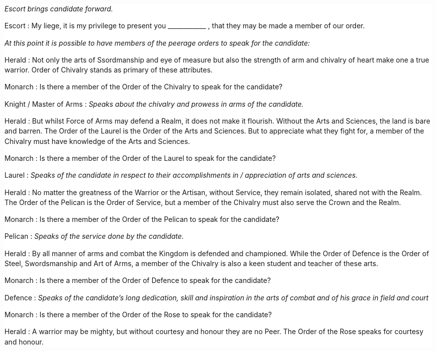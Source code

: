 _Escort brings candidate forward._

Escort
: My liege, it is my privilege to present you ____________ , that they may be made a member of our order.

_At this point it is possible to have members of the peerage orders to speak for the candidate:_

Herald
: Not only the arts of Ssordmanship and eye of measure but also the strength of arm and chivalry of heart make one a true warrior. Order of Chivalry stands as primary of these attributes.

Monarch
: Is there a member of the Order of the Chivalry to speak for the candidate?

Knight / Master of Arms
: _Speaks about the chivalry and prowess in arms of the candidate._

Herald
: But whilst Force of Arms may defend a Realm, it does not make it flourish. Without the Arts and Sciences, the land is bare and barren. The Order of the Laurel is the Order of the Arts and Sciences. But to appreciate what they fight for, a member of the Chivalry must have knowledge of the Arts and Sciences.

Monarch
: Is there a member of the Order of the Laurel to speak for the candidate?

Laurel
: _Speaks of the candidate in respect to their accomplishments in / appreciation of arts and sciences._

Herald
: No matter the greatness of the Warrior or the Artisan, without Service, they remain isolated, shared not with the Realm. The Order of the Pelican is the Order of Service, but a member of the Chivalry must also serve the Crown and the Realm.

Monarch
: Is there a member of the Order of the Pelican to speak for the candidate?

Pelican
: _Speaks of the service done by the candidate._

Herald
: By all manner of arms and combat the Kingdom is defended and championed. While the Order of Defence is the Order of Steel, Swordsmanship and Art of Arms, a member of the Chivalry is also a keen student and teacher of these arts.

Monarch
: Is there a member of the Order of Defence to speak for the candidate?

Defence
: _Speaks of the candidate’s long dedication, skill and inspiration in the arts of combat and of his grace in field and court_

Monarch
: Is there a member of the Order of the Rose to speak for the candidate?

Herald
: A warrior may be mighty, but without courtesy and honour they are no Peer. The Order of the Rose speaks for courtesy and honour.
